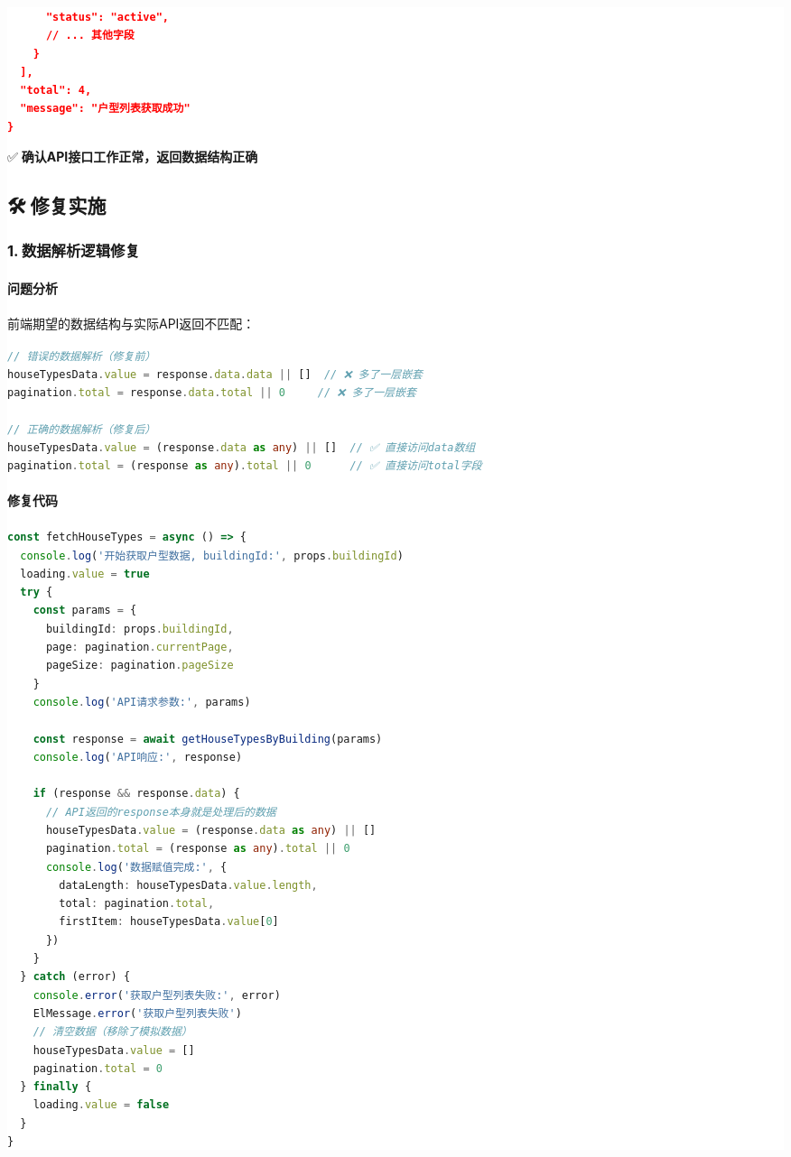 ```json
      "status": "active",
      // ... 其他字段
    }
  ],
  "total": 4,
  "message": "户型列表获取成功"
}
```

✅ **确认API接口工作正常，返回数据结构正确**

## 🛠️ 修复实施

### 1. 数据解析逻辑修复

#### **问题分析**
前端期望的数据结构与实际API返回不匹配：

```typescript
// 错误的数据解析（修复前）
houseTypesData.value = response.data.data || []  // ❌ 多了一层嵌套
pagination.total = response.data.total || 0     // ❌ 多了一层嵌套

// 正确的数据解析（修复后）
houseTypesData.value = (response.data as any) || []  // ✅ 直接访问data数组
pagination.total = (response as any).total || 0      // ✅ 直接访问total字段
```

#### **修复代码**
```typescript
const fetchHouseTypes = async () => {
  console.log('开始获取户型数据, buildingId:', props.buildingId)
  loading.value = true
  try {
    const params = {
      buildingId: props.buildingId,
      page: pagination.currentPage,
      pageSize: pagination.pageSize
    }
    console.log('API请求参数:', params)
    
    const response = await getHouseTypesByBuilding(params)
    console.log('API响应:', response)
    
    if (response && response.data) {
      // API返回的response本身就是处理后的数据
      houseTypesData.value = (response.data as any) || []
      pagination.total = (response as any).total || 0
      console.log('数据赋值完成:', {
        dataLength: houseTypesData.value.length,
        total: pagination.total,
        firstItem: houseTypesData.value[0]
      })
    }
  } catch (error) {
    console.error('获取户型列表失败:', error)
    ElMessage.error('获取户型列表失败')
    // 清空数据（移除了模拟数据）
    houseTypesData.value = []
    pagination.total = 0
  } finally {
    loading.value = false
  }
}
```